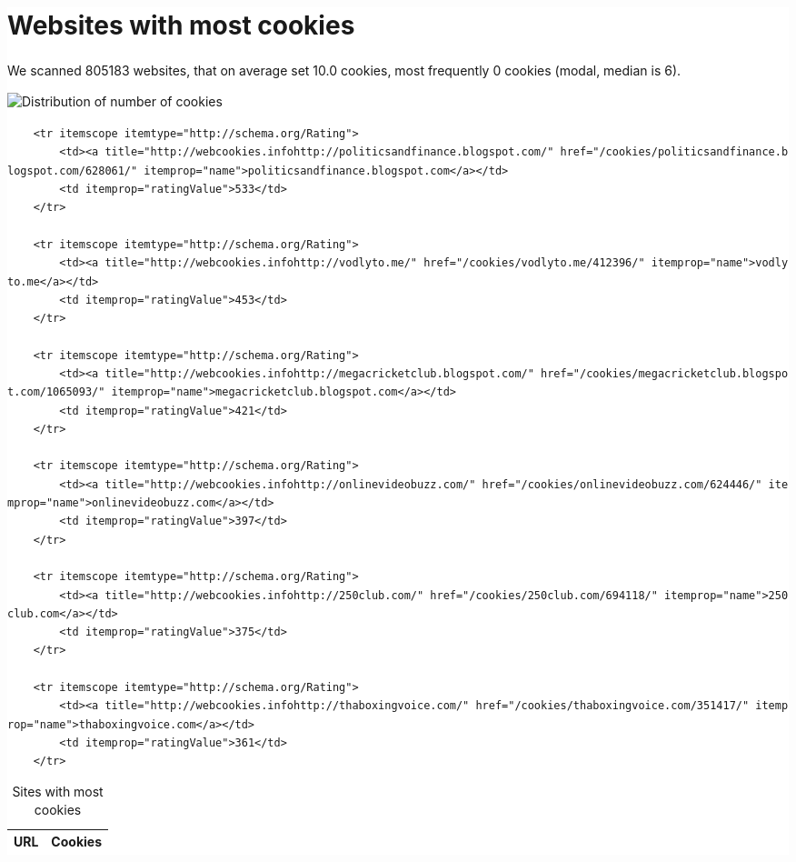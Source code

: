 # Websites with most cookies

We scanned 805183 websites, that on average set 10.0 cookies,
most frequently 0 cookies (modal, median is 6).

![Distribution of number of cookies](http://webcookies.info/static/media/stats/num_cookies20140331.png)

<table>

<caption>Sites with most cookies</caption>

<thead>
<tr>
	<th>URL</th>
	<th>Cookies</th>
</tr>
</thead>

<tbody>
	
		<tr itemscope itemtype="http://schema.org/Rating">
			<td><a title="http://webcookies.infohttp://politicsandfinance.blogspot.com/" href="/cookies/politicsandfinance.blogspot.com/628061/" itemprop="name">politicsandfinance.blogspot.com</a></td>
			<td itemprop="ratingValue">533</td>
		</tr>
	
		<tr itemscope itemtype="http://schema.org/Rating">
			<td><a title="http://webcookies.infohttp://vodlyto.me/" href="/cookies/vodlyto.me/412396/" itemprop="name">vodlyto.me</a></td>
			<td itemprop="ratingValue">453</td>
		</tr>
	
		<tr itemscope itemtype="http://schema.org/Rating">
			<td><a title="http://webcookies.infohttp://megacricketclub.blogspot.com/" href="/cookies/megacricketclub.blogspot.com/1065093/" itemprop="name">megacricketclub.blogspot.com</a></td>
			<td itemprop="ratingValue">421</td>
		</tr>
	
		<tr itemscope itemtype="http://schema.org/Rating">
			<td><a title="http://webcookies.infohttp://onlinevideobuzz.com/" href="/cookies/onlinevideobuzz.com/624446/" itemprop="name">onlinevideobuzz.com</a></td>
			<td itemprop="ratingValue">397</td>
		</tr>
	
		<tr itemscope itemtype="http://schema.org/Rating">
			<td><a title="http://webcookies.infohttp://250club.com/" href="/cookies/250club.com/694118/" itemprop="name">250club.com</a></td>
			<td itemprop="ratingValue">375</td>
		</tr>
	
		<tr itemscope itemtype="http://schema.org/Rating">
			<td><a title="http://webcookies.infohttp://thaboxingvoice.com/" href="/cookies/thaboxingvoice.com/351417/" itemprop="name">thaboxingvoice.com</a></td>
			<td itemprop="ratingValue">361</td>
		</tr>
	